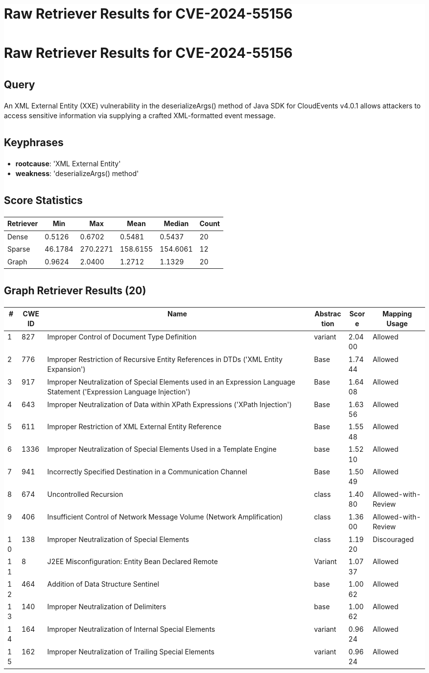 # Raw Retriever Results for CVE-2024-55156

# Raw Retriever Results for CVE-2024-55156
## Query
An XML External Entity (XXE) vulnerability in the deserializeArgs() method of Java SDK for CloudEvents v4.0.1 allows attackers to access sensitive information via supplying a crafted XML-formatted event message.

## Keyphrases
- **rootcause**: 'XML External Entity'
- **weakness**: 'deserializeArgs() method'

## Score Statistics
| Retriever | Min | Max | Mean | Median | Count |
|-----------|-----|-----|------|--------|-------|
| Dense | 0.5126 | 0.6702 | 0.5481 | 0.5437 | 20 |
| Sparse | 46.1784 | 270.2271 | 158.6155 | 154.6061 | 12 |
| Graph | 0.9624 | 2.0400 | 1.2712 | 1.1329 | 20 |

## Graph Retriever Results (20)
| # | CWE ID | Name | Abstraction | Score | Mapping Usage |
|---|--------|------|-------------|-------|---------------|
| 1 | 827 | Improper Control of Document Type Definition | variant | 2.0400 | Allowed |
| 2 | 776 | Improper Restriction of Recursive Entity References in DTDs ('XML Entity Expansion') | Base | 1.7444 | Allowed |
| 3 | 917 | Improper Neutralization of Special Elements used in an Expression Language Statement ('Expression Language Injection') | Base | 1.6408 | Allowed |
| 4 | 643 | Improper Neutralization of Data within XPath Expressions ('XPath Injection') | Base | 1.6356 | Allowed |
| 5 | 611 | Improper Restriction of XML External Entity Reference | Base | 1.5548 | Allowed |
| 6 | 1336 | Improper Neutralization of Special Elements Used in a Template Engine | base | 1.5210 | Allowed |
| 7 | 941 | Incorrectly Specified Destination in a Communication Channel | Base | 1.5049 | Allowed |
| 8 | 674 | Uncontrolled Recursion | class | 1.4080 | Allowed-with-Review |
| 9 | 406 | Insufficient Control of Network Message Volume (Network Amplification) | class | 1.3600 | Allowed-with-Review |
| 10 | 138 | Improper Neutralization of Special Elements | class | 1.1920 | Discouraged |
| 11 | 8 | J2EE Misconfiguration: Entity Bean Declared Remote | Variant | 1.0737 | Allowed |
| 12 | 464 | Addition of Data Structure Sentinel | base | 1.0062 | Allowed |
| 13 | 140 | Improper Neutralization of Delimiters | base | 1.0062 | Allowed |
| 14 | 164 | Improper Neutralization of Internal Special Elements | variant | 0.9624 | Allowed |
| 15 | 162 | Improper Neutralization of Trailing Special Elements | variant | 0.9624 | Allowed |
